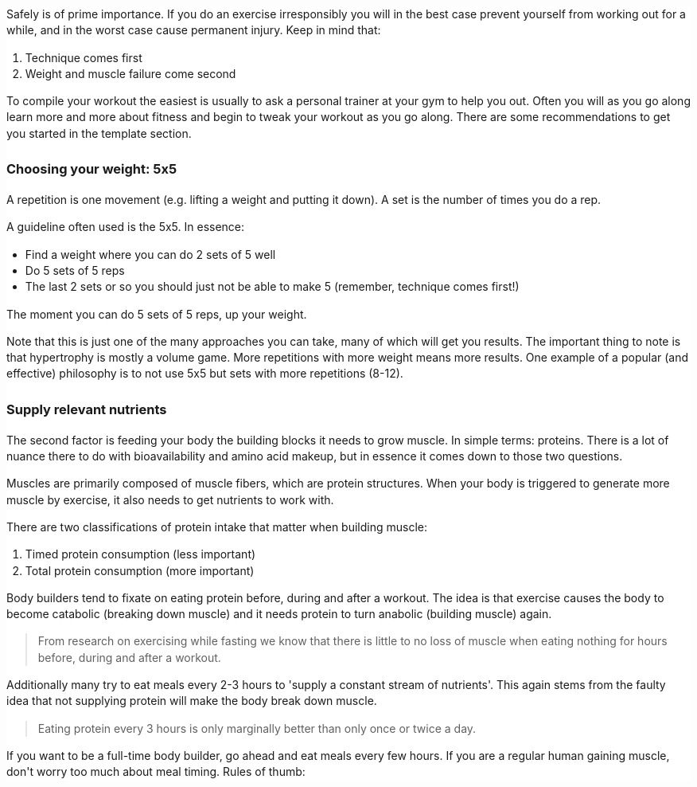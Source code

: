 Safely is of prime importance. If you do an exercise irresponsibly you will in the best case prevent yourself from working out for a while, and in the worst case cause permanent injury. Keep in mind that:

1. Technique comes first
2. Weight and muscle failure come second

To compile your workout the easiest is usually to ask a personal trainer at your gym to help you out. Often you will as you go along learn more and more about fitness and begin to tweak your workout as you go along. There are some recommendations to get you started in the template section.

### Choosing your weight: 5x5

A repetition is one movement (e.g. lifting a weight and putting it down). A set is the number of times you do a rep.

A guideline often used is the 5x5. In essence:

- Find a weight where you can do 2 sets of 5 well
- Do 5 sets of 5 reps
- The last 2 sets or so you should just not be able to make 5 (remember, technique comes first!)

The moment you can do 5 sets of 5 reps, up your weight.

Note that this is just one of the many approaches you can take, many of which will get you results. The important thing to note is that hypertrophy is mostly a volume game. More repetitions with more weight means more results. One example of a popular (and effective) philosophy is to not use 5x5 but sets with more repetitions (8-12).

### Supply relevant nutrients

The second factor is feeding your body the building blocks it needs to grow muscle. In simple terms: proteins. There is a lot of nuance there to do with bioavailability and amino acid makeup, but in essence it comes down to those two questions.

Muscles are primarily composed of muscle fibers, which are protein structures. When your body is triggered to generate more muscle by exercise, it also needs to get nutrients to work with.

There are two classifications of protein intake that matter when building muscle:

1. Timed protein consumption (less important)
2. Total protein consumption (more important)

Body builders tend to fixate on eating protein before, during and after a workout. The idea is that exercise causes the body to become catabolic (breaking down muscle) and it needs protein to turn anabolic (building muscle) again.

> From research on exercising while fasting we know that there is little to no loss of muscle when eating nothing for hours before, during and after a workout.

Additionally many try to eat meals every 2-3 hours to 'supply a constant stream of nutrients'. This again stems from the faulty idea that not supplying protein will make the body break down muscle.

> Eating protein every 3 hours is only marginally better than only once or twice a day.

If you want to be a full-time body builder, go ahead and eat meals every few hours. If you are a regular human gaining muscle, don't worry too much about meal timing. Rules of thumb:
